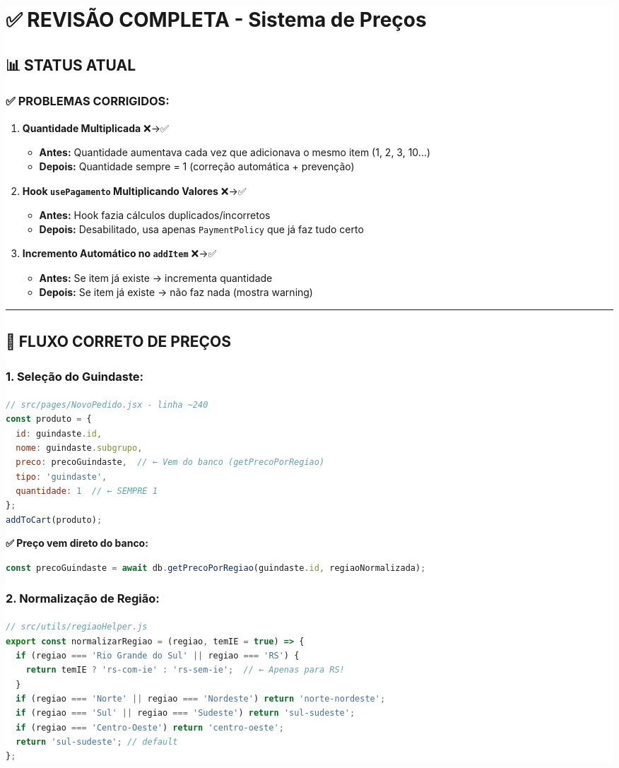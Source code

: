 # ✅ REVISÃO COMPLETA - Sistema de Preços

## 📊 **STATUS ATUAL**

### **✅ PROBLEMAS CORRIGIDOS:**

1. **Quantidade Multiplicada** ❌→✅
   - **Antes:** Quantidade aumentava cada vez que adicionava o mesmo item (1, 2, 3, 10...)
   - **Depois:** Quantidade sempre = 1 (correção automática + prevenção)

2. **Hook `usePagamento` Multiplicando Valores** ❌→✅
   - **Antes:** Hook fazia cálculos duplicados/incorretos
   - **Depois:** Desabilitado, usa apenas `PaymentPolicy` que já faz tudo certo

3. **Incremento Automático no `addItem`** ❌→✅
   - **Antes:** Se item já existe → incrementa quantidade
   - **Depois:** Se item já existe → não faz nada (mostra warning)

---

## 🎯 **FLUXO CORRETO DE PREÇOS**

### **1. Seleção do Guindaste:**
```javascript
// src/pages/NovoPedido.jsx - linha ~240
const produto = {
  id: guindaste.id,
  nome: guindaste.subgrupo,
  preco: precoGuindaste,  // ← Vem do banco (getPrecoPorRegiao)
  tipo: 'guindaste',
  quantidade: 1  // ← SEMPRE 1
};
addToCart(produto);
```

**✅ Preço vem direto do banco:**
```javascript
const precoGuindaste = await db.getPrecoPorRegiao(guindaste.id, regiaoNormalizada);
```

### **2. Normalização de Região:**
```javascript
// src/utils/regiaoHelper.js
export const normalizarRegiao = (regiao, temIE = true) => {
  if (regiao === 'Rio Grande do Sul' || regiao === 'RS') {
    return temIE ? 'rs-com-ie' : 'rs-sem-ie';  // ← Apenas para RS!
  }
  if (regiao === 'Norte' || regiao === 'Nordeste') return 'norte-nordeste';
  if (regiao === 'Sul' || regiao === 'Sudeste') return 'sul-sudeste';
  if (regiao === 'Centro-Oeste') return 'centro-oeste';
  return 'sul-sudeste'; // default
};
```
